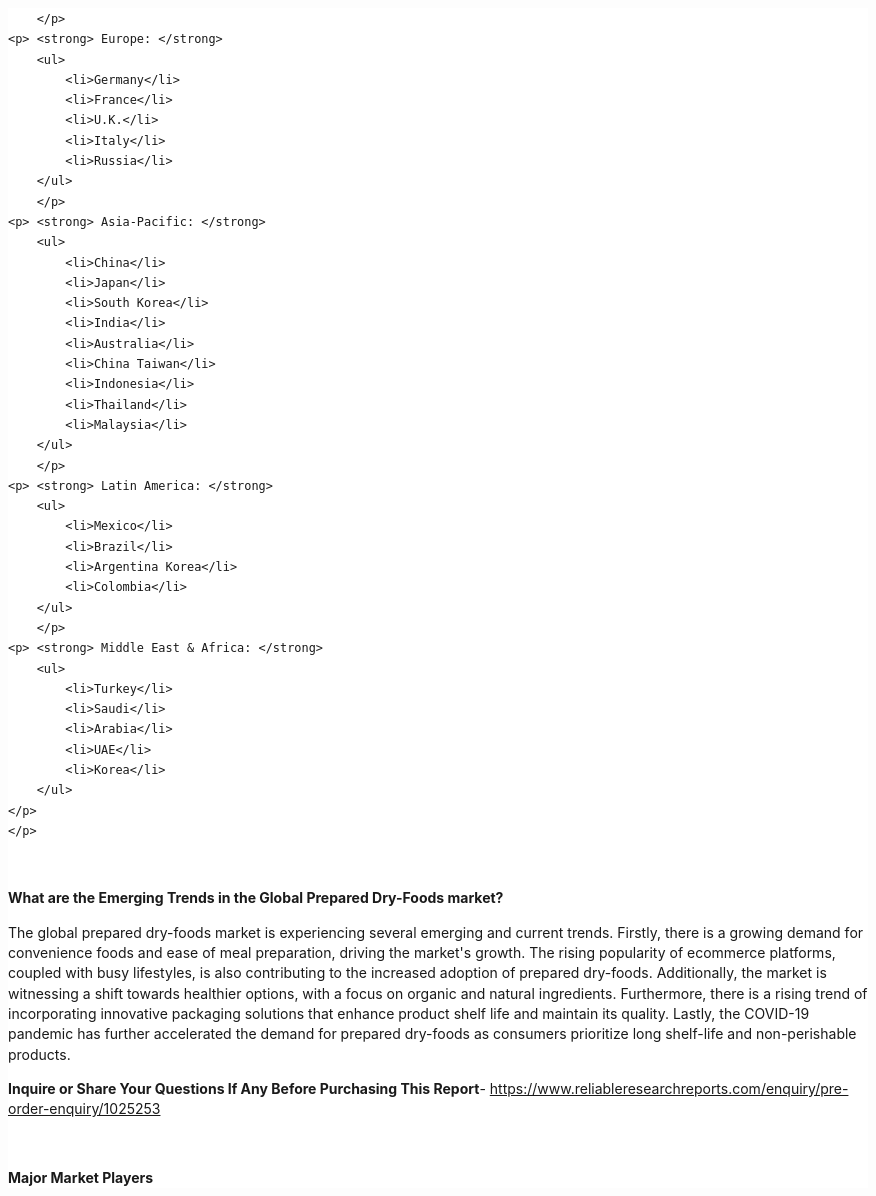         </p> 
    <p> <strong> Europe: </strong>
        <ul>
            <li>Germany</li>
            <li>France</li>
            <li>U.K.</li>
            <li>Italy</li>
            <li>Russia</li>
        </ul>
        </p> 
    <p> <strong> Asia-Pacific: </strong>
        <ul>
            <li>China</li>
            <li>Japan</li>
            <li>South Korea</li>
            <li>India</li>
            <li>Australia</li>
            <li>China Taiwan</li>
            <li>Indonesia</li>
            <li>Thailand</li>
            <li>Malaysia</li>
        </ul>
        </p> 
    <p> <strong> Latin America: </strong>
        <ul>
            <li>Mexico</li>
            <li>Brazil</li>
            <li>Argentina Korea</li>
            <li>Colombia</li>
        </ul>
        </p> 
    <p> <strong> Middle East & Africa: </strong>
        <ul>
            <li>Turkey</li>
            <li>Saudi</li>
            <li>Arabia</li>
            <li>UAE</li>
            <li>Korea</li>
        </ul>
    </p>
    </p>
<p>&nbsp;</p>
<p><strong>What are the Emerging Trends in the Global Prepared Dry-Foods market?</strong></p>
<p><p>The global prepared dry-foods market is experiencing several emerging and current trends. Firstly, there is a growing demand for convenience foods and ease of meal preparation, driving the market's growth. The rising popularity of ecommerce platforms, coupled with busy lifestyles, is also contributing to the increased adoption of prepared dry-foods. Additionally, the market is witnessing a shift towards healthier options, with a focus on organic and natural ingredients. Furthermore, there is a rising trend of incorporating innovative packaging solutions that enhance product shelf life and maintain its quality. Lastly, the COVID-19 pandemic has further accelerated the demand for prepared dry-foods as consumers prioritize long shelf-life and non-perishable products.</p></p>
<p><strong>Inquire or Share Your Questions If Any Before Purchasing This Report</strong>- <a href="https://www.reliableresearchreports.com/enquiry/pre-order-enquiry/1025253">https://www.reliableresearchreports.com/enquiry/pre-order-enquiry/1025253</a></p>
<p>&nbsp;</p>
<p><strong>Major Market Players</strong></p>